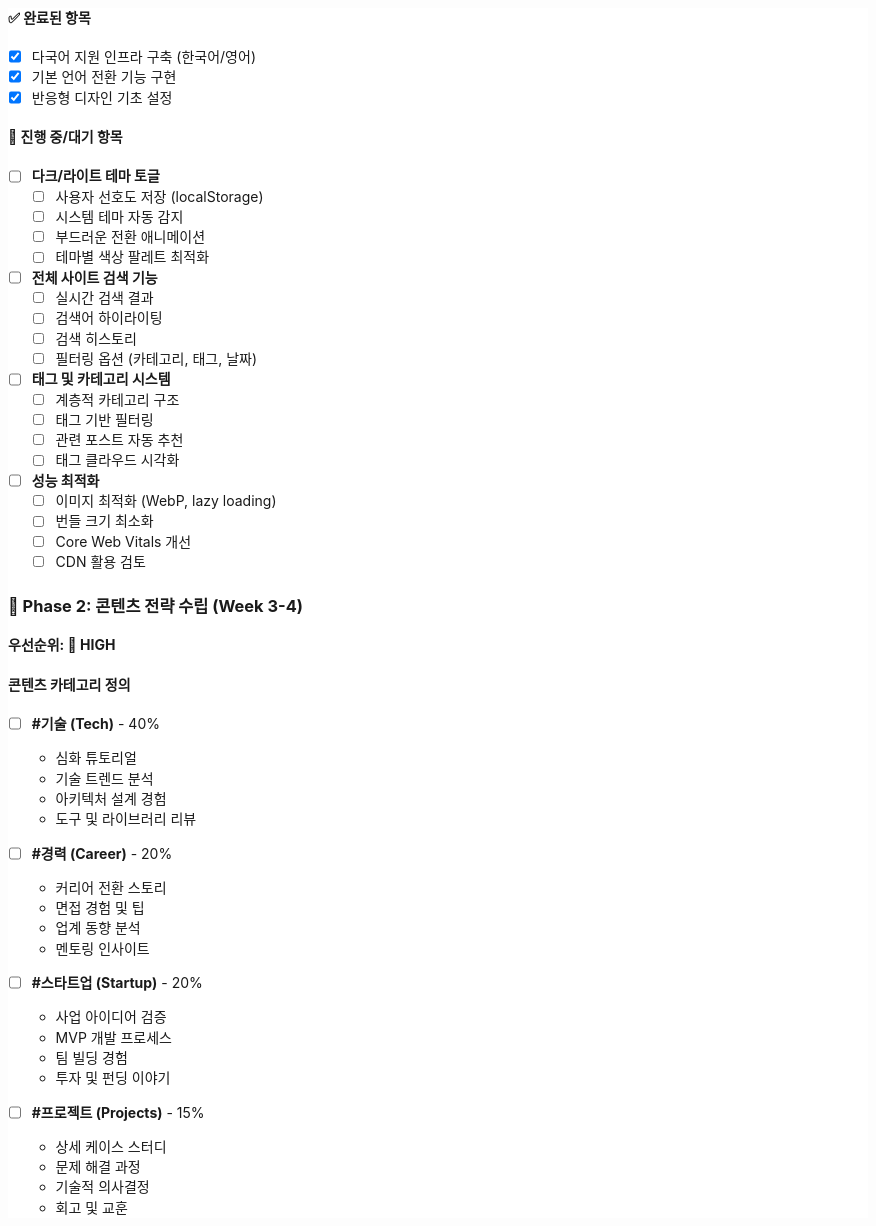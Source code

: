 #### ✅ 완료된 항목
- [x] 다국어 지원 인프라 구축 (한국어/영어)
- [x] 기본 언어 전환 기능 구현
- [x] 반응형 디자인 기초 설정

#### 🔄 진행 중/대기 항목
- [ ] **다크/라이트 테마 토글**
  - [ ] 사용자 선호도 저장 (localStorage)
  - [ ] 시스템 테마 자동 감지
  - [ ] 부드러운 전환 애니메이션
  - [ ] 테마별 색상 팔레트 최적화

- [ ] **전체 사이트 검색 기능**
  - [ ] 실시간 검색 결과
  - [ ] 검색어 하이라이팅
  - [ ] 검색 히스토리
  - [ ] 필터링 옵션 (카테고리, 태그, 날짜)

- [ ] **태그 및 카테고리 시스템**
  - [ ] 계층적 카테고리 구조
  - [ ] 태그 기반 필터링
  - [ ] 관련 포스트 자동 추천
  - [ ] 태그 클라우드 시각화

- [ ] **성능 최적화**
  - [ ] 이미지 최적화 (WebP, lazy loading)
  - [ ] 번들 크기 최소화
  - [ ] Core Web Vitals 개선
  - [ ] CDN 활용 검토

### 📝 Phase 2: 콘텐츠 전략 수립 (Week 3-4)
**우선순위: 🔴 HIGH**

#### 콘텐츠 카테고리 정의
- [ ] **#기술 (Tech)** - 40%
  - 심화 튜토리얼
  - 기술 트렌드 분석
  - 아키텍처 설계 경험
  - 도구 및 라이브러리 리뷰

- [ ] **#경력 (Career)** - 20%
  - 커리어 전환 스토리
  - 면접 경험 및 팁
  - 업계 동향 분석
  - 멘토링 인사이트

- [ ] **#스타트업 (Startup)** - 20%
  - 사업 아이디어 검증
  - MVP 개발 프로세스
  - 팀 빌딩 경험
  - 투자 및 펀딩 이야기

- [ ] **#프로젝트 (Projects)** - 15%
  - 상세 케이스 스터디
  - 문제 해결 과정
  - 기술적 의사결정
  - 회고 및 교훈
